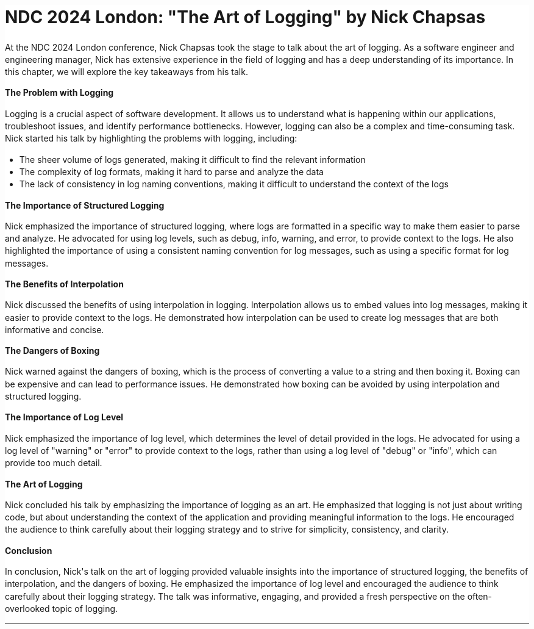 # NDC 2024 London: "The Art of Logging" by Nick Chapsas

At the NDC 2024 London conference, Nick Chapsas took the stage to talk about the art of logging. As a software engineer and engineering manager, Nick has extensive experience in the field of logging and has a deep understanding of its importance. In this chapter, we will explore the key takeaways from his talk.

**The Problem with Logging**

Logging is a crucial aspect of software development. It allows us to understand what is happening within our applications, troubleshoot issues, and identify performance bottlenecks. However, logging can also be a complex and time-consuming task. Nick started his talk by highlighting the problems with logging, including:

* The sheer volume of logs generated, making it difficult to find the relevant information
* The complexity of log formats, making it hard to parse and analyze the data
* The lack of consistency in log naming conventions, making it difficult to understand the context of the logs

**The Importance of Structured Logging**

Nick emphasized the importance of structured logging, where logs are formatted in a specific way to make them easier to parse and analyze. He advocated for using log levels, such as debug, info, warning, and error, to provide context to the logs. He also highlighted the importance of using a consistent naming convention for log messages, such as using a specific format for log messages.

**The Benefits of Interpolation**

Nick discussed the benefits of using interpolation in logging. Interpolation allows us to embed values into log messages, making it easier to provide context to the logs. He demonstrated how interpolation can be used to create log messages that are both informative and concise.

**The Dangers of Boxing**

Nick warned against the dangers of boxing, which is the process of converting a value to a string and then boxing it. Boxing can be expensive and can lead to performance issues. He demonstrated how boxing can be avoided by using interpolation and structured logging.

**The Importance of Log Level**

Nick emphasized the importance of log level, which determines the level of detail provided in the logs. He advocated for using a log level of "warning" or "error" to provide context to the logs, rather than using a log level of "debug" or "info", which can provide too much detail.

**The Art of Logging**

Nick concluded his talk by emphasizing the importance of logging as an art. He emphasized that logging is not just about writing code, but about understanding the context of the application and providing meaningful information to the logs. He encouraged the audience to think carefully about their logging strategy and to strive for simplicity, consistency, and clarity.

**Conclusion**

In conclusion, Nick's talk on the art of logging provided valuable insights into the importance of structured logging, the benefits of interpolation, and the dangers of boxing. He emphasized the importance of log level and encouraged the audience to think carefully about their logging strategy. The talk was informative, engaging, and provided a fresh perspective on the often-overlooked topic of logging.

---